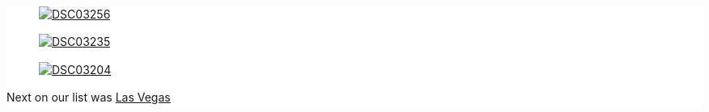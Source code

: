 <figure itemprop="associatedMedia" itemscope itemtype="http://schema.org/ImageObject">
  <a href="/images/posts/2009/road-trip-grand-canyon/12839999575_69d9e83db7_o.jpg" itemprop="contentUrl" data-size="1600x1071">
    <img src="/images/bg.png" data-src="/images/posts/2009/road-trip-grand-canyon/12839999575_02800db041_b.jpg" width="1024" height="685" itemprop="thumbnail" alt="DSC03256" />
  </a>
</figure>

<figure itemprop="associatedMedia" itemscope itemtype="http://schema.org/ImageObject">
  <a href="/images/posts/2009/road-trip-grand-canyon/12840431704_3f7bc1fb00_o.jpg" itemprop="contentUrl" data-size="1071x1600">
    <img src="/images/bg.png" data-src="/images/posts/2009/road-trip-grand-canyon/12840431704_dbf223963c_b.jpg" width="685" height="1024" itemprop="thumbnail" alt="DSC03235" />
  </a>
</figure>

<figure itemprop="associatedMedia" itemscope itemtype="http://schema.org/ImageObject">
  <a href="/images/posts/2009/road-trip-grand-canyon/12840062593_193b6d2a97_o.jpg" itemprop="contentUrl" data-size="1600x1071">
    <img src="/images/bg.png" data-src="/images/posts/2009/road-trip-grand-canyon/12840062593_e6a988c78b_b.jpg" width="1024" height="685" itemprop="thumbnail" alt="DSC03204" />
  </a>
</figure>


Next on our list was <a href="/en/road-trip-las-vegas" title="Road Trip, Las Vegas">Las Vegas</a>
